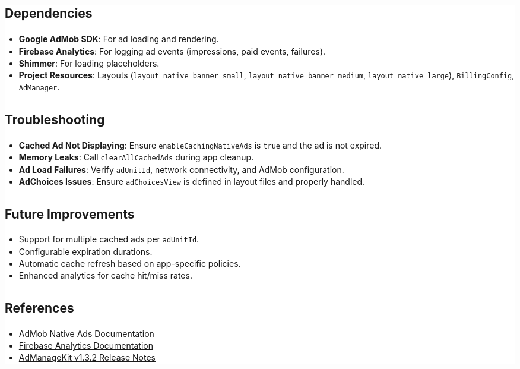 ## Dependencies
- **Google AdMob SDK**: For ad loading and rendering.
- **Firebase Analytics**: For logging ad events (impressions, paid events, failures).
- **Shimmer**: For loading placeholders.
- **Project Resources**: Layouts (`layout_native_banner_small`, `layout_native_banner_medium`, `layout_native_large`), `BillingConfig`, `AdManager`.

## Troubleshooting
- **Cached Ad Not Displaying**: Ensure `enableCachingNativeAds` is `true` and the ad is not expired.
- **Memory Leaks**: Call `clearAllCachedAds` during app cleanup.
- **Ad Load Failures**: Verify `adUnitId`, network connectivity, and AdMob configuration.
- **AdChoices Issues**: Ensure `adChoicesView` is defined in layout files and properly handled.

## Future Improvements
- Support for multiple cached ads per `adUnitId`.
- Configurable expiration durations.
- Automatic cache refresh based on app-specific policies.
- Enhanced analytics for cache hit/miss rates.

## References
- [AdMob Native Ads Documentation](https://developers.google.com/admob/android/native/start)
- [Firebase Analytics Documentation](https://firebase.google.com/docs/analytics)
- [AdManageKit v1.3.2 Release Notes](release-notes-v1.3.2.md)